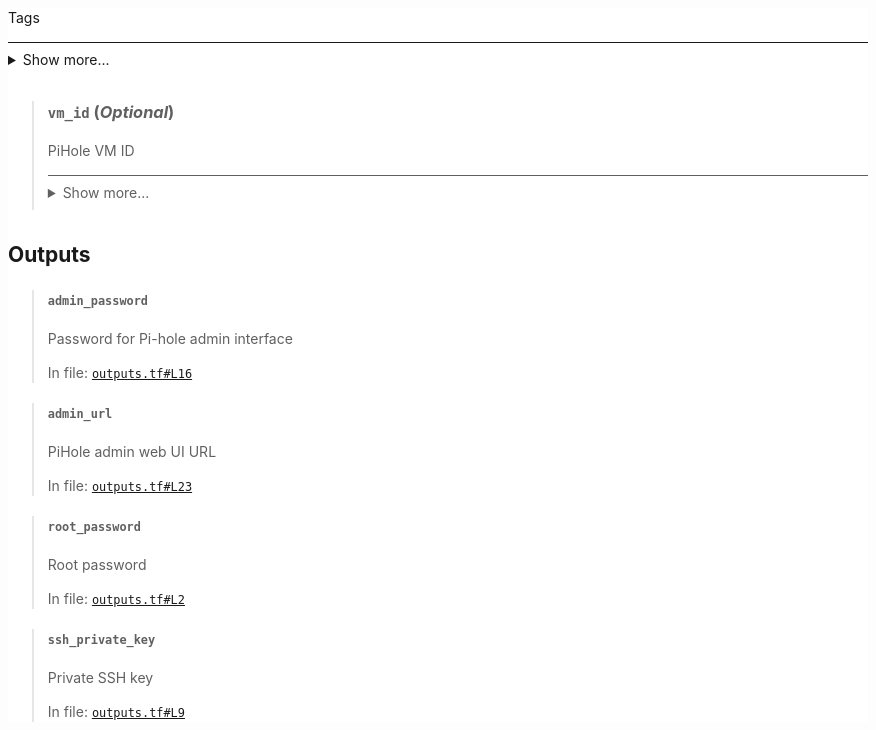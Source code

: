 Tags

<details style="border-top-color: inherit; border-top-width: 0.1em; border-top-style: solid; padding-top: 0.5em; padding-bottom: 0.5em;"><summary>Show more...</summary></details>
</blockquote>
<blockquote>

### `vm_id` (*Optional*)

PiHole VM ID

<details style="border-top-color: inherit; border-top-width: 0.1em; border-top-style: solid; padding-top: 0.5em; padding-bottom: 0.5em;"><summary>Show more...</summary></details>
</blockquote>

## Outputs
  
<blockquote>

#### `admin_password`

Password for Pi-hole admin interface

In file: <a href="./outputs.tf#L16"><code>outputs.tf#L16</code></a>
</blockquote>
<blockquote>

#### `admin_url`

PiHole admin web UI URL

In file: <a href="./outputs.tf#L23"><code>outputs.tf#L23</code></a>
</blockquote>
<blockquote>

#### `root_password`

Root password

In file: <a href="./outputs.tf#L2"><code>outputs.tf#L2</code></a>
</blockquote>
<blockquote>

#### `ssh_private_key`

Private SSH key

In file: <a href="./outputs.tf#L9"><code>outputs.tf#L9</code></a>
</blockquote>
